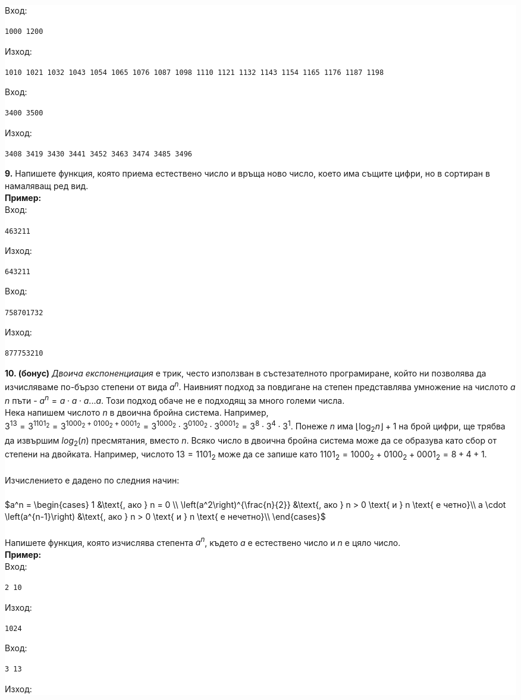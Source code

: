 Вход:
```
1000 1200
```
Изход:
```
1010 1021 1032 1043 1054 1065 1076 1087 1098 1110 1121 1132 1143 1154 1165 1176 1187 1198
```
Вход:
```
3400 3500
```
Изход:
```
3408 3419 3430 3441 3452 3463 3474 3485 3496
```
**9.** Напишете функция, която приема естествено число и връща ново число, което има същите цифри, но в сортиран в намаляващ ред вид.
</br>
**Пример:** </br>
Вход:
```
463211
```
Изход:
```
643211
```
Вход:
```
758701732
```
Изход:
```
877753210
```
**10. (бонус)** *Двоича експоненциация* е трик, често използван в състезателното програмиране, който ни позволява да изчисляваме по-бързо степени от вида $`a^n`$. Наивният подход за повдигане на степен представлява умножение на числото $`a`$   $`n`$ пъти - $`a^n = a \cdot a \cdot a ... a`$. Този подход обаче не е подходящ за много големи числа.</br>Нека напишем числото $`n`$ в двоична бройна система. Например,</br>$`3^{13} = 3^{1101_2} = 3^{1000_2 + 0100_2 + 0001_2} = 3^{1000_2} \cdot 3^{0100_2} \cdot 3^{0001_2} =3^8 \cdot 3^4 \cdot 3^1`$. Понеже $`n`$ има $`\lfloor \log_2 n \rfloor + 1`$ на брой цифри, ще трябва да извършим $`log_2(n)`$ пресмятания, вместо $`n`$. Всяко число в двоична бройна система може да се образува като сбор от степени на двойката. Например, числото $`13 ={1101_2}`$ може да се запише като $`{1101_2} = {1000_2} + {0100_2} + {0001_2} = 8 + 4 + 1`$. </br></br> Изчислението е дадено по следния начин:</br></br>
$`a^n = \begin{cases}
1 &\text{, ако } n = 0 \\
\left(a^2\right)^{\frac{n}{2}} &\text{, ако } n > 0 \text{ и } n \text{ е четно}\\
a \cdot \left(a^{n-1}\right) &\text{, ако } n > 0 \text{ и } n \text{ е нечетно}\\
\end{cases}`$</br></br>
Напишете функция, която изчислява степента $`a^n`$, където $`a`$ е естествено число и $`n`$ е цяло число.</br>
**Пример:** </br>
Вход:
```
2 10
```
Изход:
```
1024
```
Вход:
```
3 13
```
Изход:
```
```